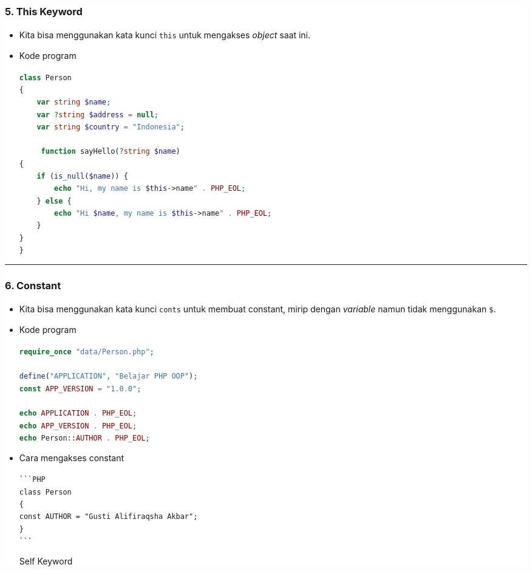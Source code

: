 
### 5. This Keyword

- Kita bisa menggunakan kata kunci `this` untuk mengakses _object_ saat ini.

- Kode program

  ```PHP
  class Person
  {
      var string $name;
      var ?string $address = null;
      var string $country = "Indonesia";

       function sayHello(?string $name)
  {
      if (is_null($name)) {
          echo "Hi, my name is $this->name" . PHP_EOL;
      } else {
          echo "Hi $name, my name is $this->name" . PHP_EOL;
      }
  }
  }
  ```

---

### 6. Constant

- Kita bisa menggunakan kata kunci `conts` untuk membuat constant, mirip dengan _variable_ namun tidak menggunakan `$`.

- Kode program

  ```PHP
  require_once "data/Person.php";

  define("APPLICATION", "Belajar PHP OOP");
  const APP_VERSION = "1.0.0";

  echo APPLICATION . PHP_EOL;
  echo APP_VERSION . PHP_EOL;
  echo Person::AUTHOR . PHP_EOL;
  ```

- Cara mengakses constant

      ```PHP
      class Person
      {
      const AUTHOR = "Gusti Alifiraqsha Akbar";
      }
      ```

  Self Keyword
